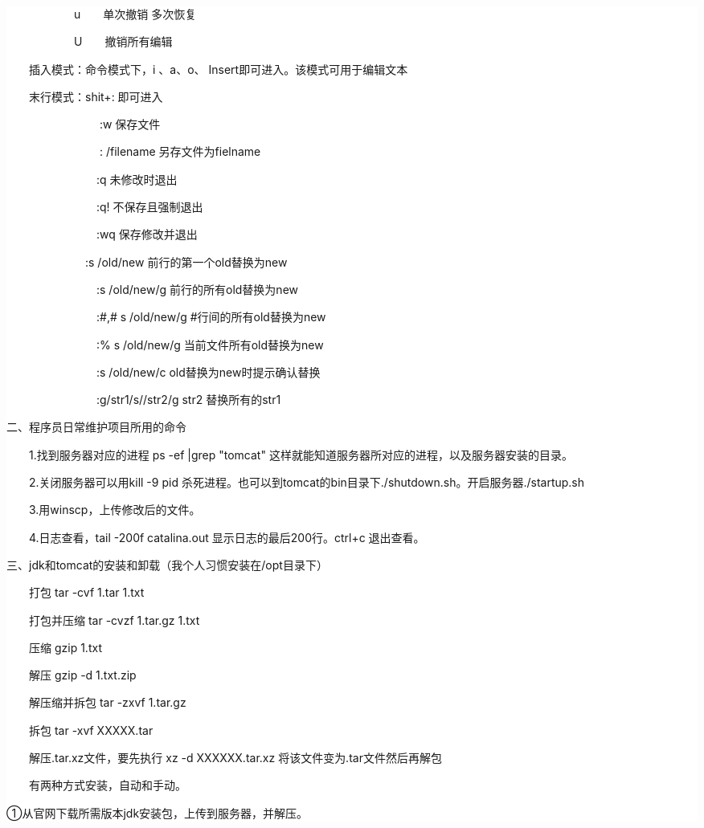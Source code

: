 　　　　　　u　　单次撤销 多次恢复

　　　　　　U　　撤销所有编辑

 

　　插入模式：命令模式下，i 、a、o、 Insert即可进入。该模式可用于编辑文本

　　末行模式：shit+: 即可进入

　　　　　　　　 :w  保存文件 

　　　　　　　　 : /filename  另存文件为fielname

　　　　　　　　:q 未修改时退出

　　　　　　　　:q! 不保存且强制退出

　　　　　　　　:wq 保存修改并退出

 　　　　　　　:s /old/new 前行的第一个old替换为new

　　　　　　　　:s /old/new/g 前行的所有old替换为new

　　　　　　　　:#,# s /old/new/g   #行间的所有old替换为new

　　　　　　　　:% s /old/new/g 当前文件所有old替换为new

　　　　　　　　:s /old/new/c  old替换为new时提示确认替换

　　　　　　　　:g/str1/s//str2/g str2 替换所有的str1

 

二、程序员日常维护项目所用的命令

　　1.找到服务器对应的进程 ps -ef |grep "tomcat" 这样就能知道服务器所对应的进程，以及服务器安装的目录。

　　2.关闭服务器可以用kill -9 pid 杀死进程。也可以到tomcat的bin目录下./shutdown.sh。开启服务器./startup.sh

　　3.用winscp，上传修改后的文件。

　　4.日志查看，tail -200f catalina.out 显示日志的最后200行。ctrl+c 退出查看。

 

三、jdk和tomcat的安装和卸载（我个人习惯安装在/opt目录下）

　　打包 tar -cvf 1.tar 1.txt

　　打包并压缩 tar -cvzf 1.tar.gz 1.txt

　　压缩 gzip 1.txt

　　解压 gzip -d 1.txt.zip

　　解压缩并拆包 tar -zxvf 1.tar.gz

　　拆包 tar -xvf XXXXX.tar

　　解压.tar.xz文件，要先执行 xz -d XXXXXX.tar.xz 将该文件变为.tar文件然后再解包

　　有两种方式安装，自动和手动。

 

①从官网下载所需版本jdk安装包，上传到服务器，并解压。
